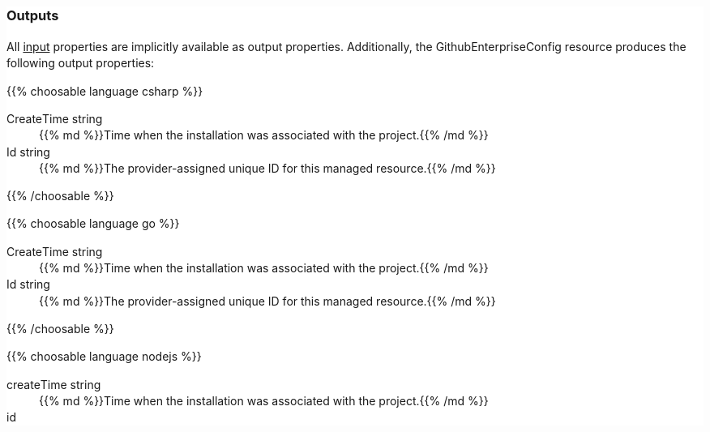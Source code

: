 
### Outputs

All [input](#inputs) properties are implicitly available as output properties. Additionally, the GithubEnterpriseConfig resource produces the following output properties:



{{% choosable language csharp %}}
<dl class="resources-properties"><dt class="property-"
            title="">
        <span id="createtime_csharp">
<a href="#createtime_csharp" style="color: inherit; text-decoration: inherit;">Create<wbr>Time</a>
</span>
        <span class="property-indicator"></span>
        <span class="property-type">string</span>
    </dt>
    <dd>{{% md %}}Time when the installation was associated with the project.{{% /md %}}</dd><dt class="property-"
            title="">
        <span id="id_csharp">
<a href="#id_csharp" style="color: inherit; text-decoration: inherit;">Id</a>
</span>
        <span class="property-indicator"></span>
        <span class="property-type">string</span>
    </dt>
    <dd>{{% md %}}The provider-assigned unique ID for this managed resource.{{% /md %}}</dd></dl>
{{% /choosable %}}

{{% choosable language go %}}
<dl class="resources-properties"><dt class="property-"
            title="">
        <span id="createtime_go">
<a href="#createtime_go" style="color: inherit; text-decoration: inherit;">Create<wbr>Time</a>
</span>
        <span class="property-indicator"></span>
        <span class="property-type">string</span>
    </dt>
    <dd>{{% md %}}Time when the installation was associated with the project.{{% /md %}}</dd><dt class="property-"
            title="">
        <span id="id_go">
<a href="#id_go" style="color: inherit; text-decoration: inherit;">Id</a>
</span>
        <span class="property-indicator"></span>
        <span class="property-type">string</span>
    </dt>
    <dd>{{% md %}}The provider-assigned unique ID for this managed resource.{{% /md %}}</dd></dl>
{{% /choosable %}}

{{% choosable language nodejs %}}
<dl class="resources-properties"><dt class="property-"
            title="">
        <span id="createtime_nodejs">
<a href="#createtime_nodejs" style="color: inherit; text-decoration: inherit;">create<wbr>Time</a>
</span>
        <span class="property-indicator"></span>
        <span class="property-type">string</span>
    </dt>
    <dd>{{% md %}}Time when the installation was associated with the project.{{% /md %}}</dd><dt class="property-"
            title="">
        <span id="id_nodejs">
<a href="#id_nodejs" style="color: inherit; text-decoration: inherit;">id</a>
</span>
        <span class="property-indicator"></span>